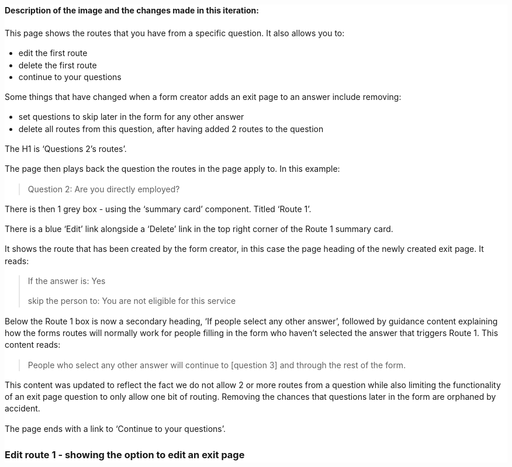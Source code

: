 #### Description of the image and the changes made in this iteration: 

This page shows the routes that you have from a specific question. It also allows you to:

- edit the first route
- delete the first route
- continue to your questions

Some things that have changed when a form creator adds an exit page to an answer include removing: 

- set questions to skip later in the form for any other answer
- delete all routes from this question, after having added 2 routes to the question

The H1 is ‘Questions 2’s routes’. 

The page then plays back the question the routes in the page apply to. In this example:  

> Question 2: Are you directly employed?  

There is then 1 grey box - using the ‘summary card’ component. Titled ‘Route 1’.

There is a blue ‘Edit’ link alongside a ‘Delete’ link in the top right corner of the Route 1 summary card.

It shows the route that has been created by the form creator, in this case the page heading of the newly created exit page. It reads:

> If the answer is: Yes
>
> skip the person to: You are not eligible for this service

Below the Route 1 box is now a secondary heading, ‘If people select any other answer’, followed by guidance content explaining how the forms routes will normally work for people filling in the form who haven’t selected the answer that triggers Route 1. This content reads:   

> People who select any other answer will continue to [question 3] and through the rest of the form.

This content was updated to reflect the fact we do not allow 2 or more routes from a question while also limiting the functionality of an exit page question to only allow one bit of routing. Removing the chances that questions later in the form are orphaned by accident.  

The page ends with a link to ‘Continue to your questions’.

### Edit route 1 - showing the option to edit an exit page
